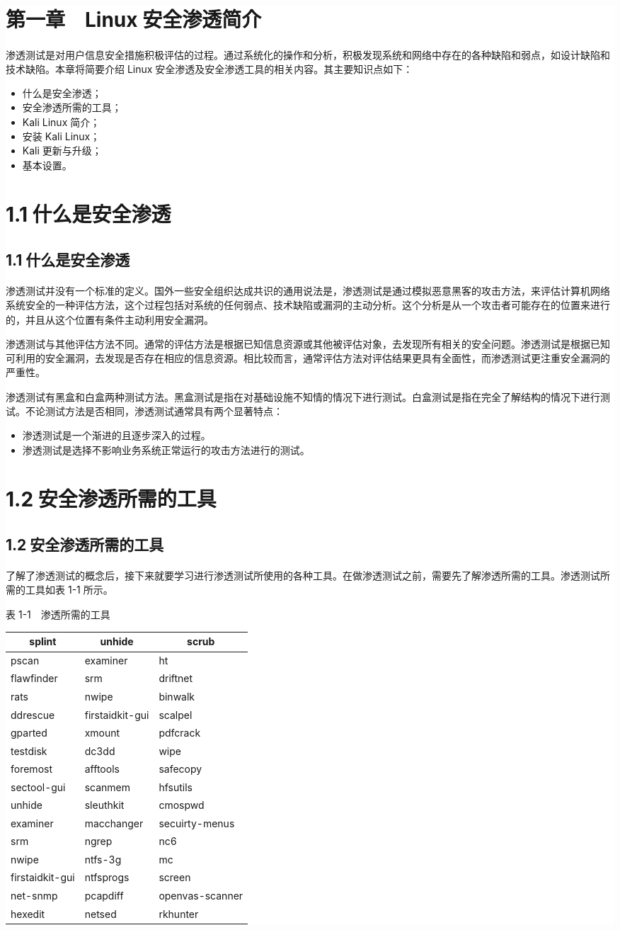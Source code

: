 # 第一章　Linux 安全渗透简介

渗透测试是对用户信息安全措施积极评估的过程。通过系统化的操作和分析，积极发现系统和网络中存在的各种缺陷和弱点，如设计缺陷和技术缺陷。本章将简要介绍 Linux 安全渗透及安全渗透工具的相关内容。其主要知识点如下：

*   什么是安全渗透；
*   安全渗透所需的工具；
*   Kali Linux 简介；
*   安装 Kali Linux；
*   Kali 更新与升级；
*   基本设置。

# 1.1 什么是安全渗透

## 1.1 什么是安全渗透

渗透测试并没有一个标准的定义。国外一些安全组织达成共识的通用说法是，渗透测试是通过模拟恶意黑客的攻击方法，来评估计算机网络系统安全的一种评估方法，这个过程包括对系统的任何弱点、技术缺陷或漏洞的主动分析。这个分析是从一个攻击者可能存在的位置来进行的，并且从这个位置有条件主动利用安全漏洞。

渗透测试与其他评估方法不同。通常的评估方法是根据已知信息资源或其他被评估对象，去发现所有相关的安全问题。渗透测试是根据已知可利用的安全漏洞，去发现是否存在相应的信息资源。相比较而言，通常评估方法对评估结果更具有全面性，而渗透测试更注重安全漏洞的严重性。

渗透测试有黑盒和白盒两种测试方法。黑盒测试是指在对基础设施不知情的情况下进行测试。白盒测试是指在完全了解结构的情况下进行测试。不论测试方法是否相同，渗透测试通常具有两个显著特点：

*   渗透测试是一个渐进的且逐步深入的过程。
*   渗透测试是选择不影响业务系统正常运行的攻击方法进行的测试。

# 1.2 安全渗透所需的工具

## 1.2 安全渗透所需的工具

了解了渗透测试的概念后，接下来就要学习进行渗透测试所使用的各种工具。在做渗透测试之前，需要先了解渗透所需的工具。渗透测试所需的工具如表 1-1 所示。

表 1-1　渗透所需的工具

| splint | unhide | scrub |
| --- | --- | --- |
| pscan | examiner | ht |
| flawfinder | srm | driftnet |
| rats | nwipe | binwalk |
| ddrescue | firstaidkit-gui | scalpel |
| gparted | xmount | pdfcrack |
| testdisk | dc3dd | wipe |
| foremost | afftools | safecopy |
| sectool-gui | scanmem | hfsutils |
| unhide | sleuthkit | cmospwd |
| examiner | macchanger | secuirty-menus |
| srm | ngrep | nc6 |
| nwipe | ntfs-3g | mc |
| firstaidkit-gui | ntfsprogs | screen |
| net-snmp | pcapdiff | openvas-scanner |
| hexedit | netsed | rkhunter |